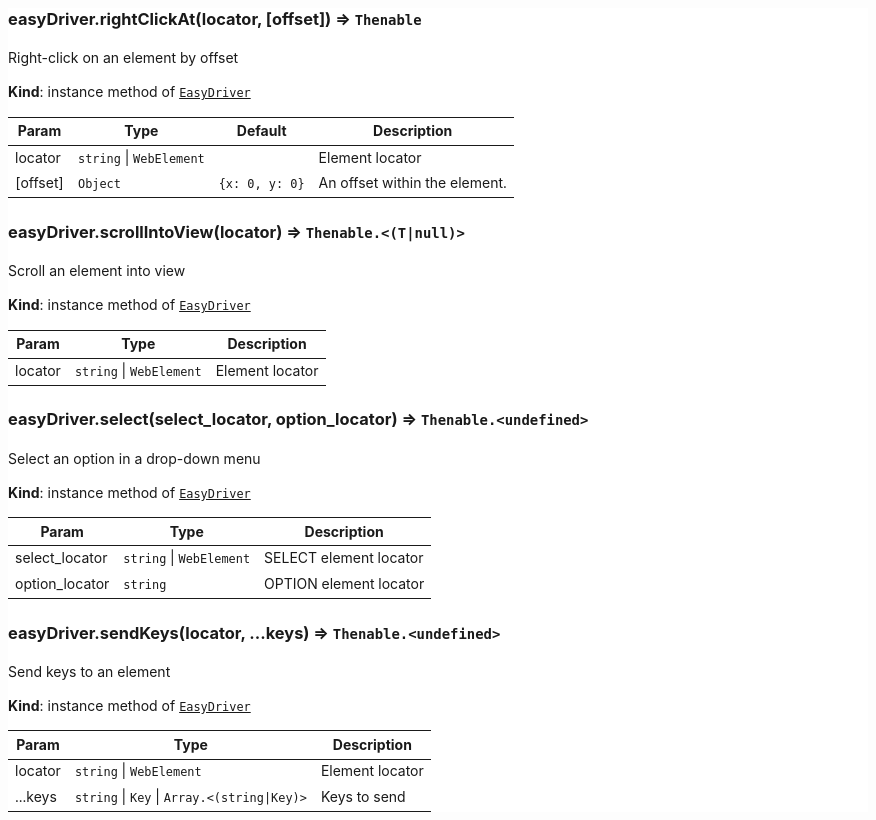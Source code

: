 ### easyDriver.rightClickAt(locator, [offset]) ⇒ <code>Thenable</code>
Right-click on an element by offset

**Kind**: instance method of [<code>EasyDriver</code>](#EasyDriver)  

| Param | Type | Default | Description |
| --- | --- | --- | --- |
| locator | <code>string</code> \| <code>WebElement</code> |  | Element locator |
| [offset] | <code>Object</code> | <code>{x: 0, y: 0}</code> | An offset within the element. |

<a name="EasyDriver+scrollIntoView"></a>

### easyDriver.scrollIntoView(locator) ⇒ <code>Thenable.&lt;(T\|null)&gt;</code>
Scroll an element into view

**Kind**: instance method of [<code>EasyDriver</code>](#EasyDriver)  

| Param | Type | Description |
| --- | --- | --- |
| locator | <code>string</code> \| <code>WebElement</code> | Element locator |

<a name="EasyDriver+select"></a>

### easyDriver.select(select_locator, option_locator) ⇒ <code>Thenable.&lt;undefined&gt;</code>
Select an option in a drop-down menu

**Kind**: instance method of [<code>EasyDriver</code>](#EasyDriver)  

| Param | Type | Description |
| --- | --- | --- |
| select_locator | <code>string</code> \| <code>WebElement</code> | SELECT element locator |
| option_locator | <code>string</code> | OPTION element locator |

<a name="EasyDriver+sendKeys"></a>

### easyDriver.sendKeys(locator, ...keys) ⇒ <code>Thenable.&lt;undefined&gt;</code>
Send keys to an element

**Kind**: instance method of [<code>EasyDriver</code>](#EasyDriver)  

| Param | Type | Description |
| --- | --- | --- |
| locator | <code>string</code> \| <code>WebElement</code> | Element locator |
| ...keys | <code>string</code> \| <code>Key</code> \| <code>Array.&lt;(string\|Key)&gt;</code> | Keys to send |

<a name="EasyDriver+setAttribute"></a>
